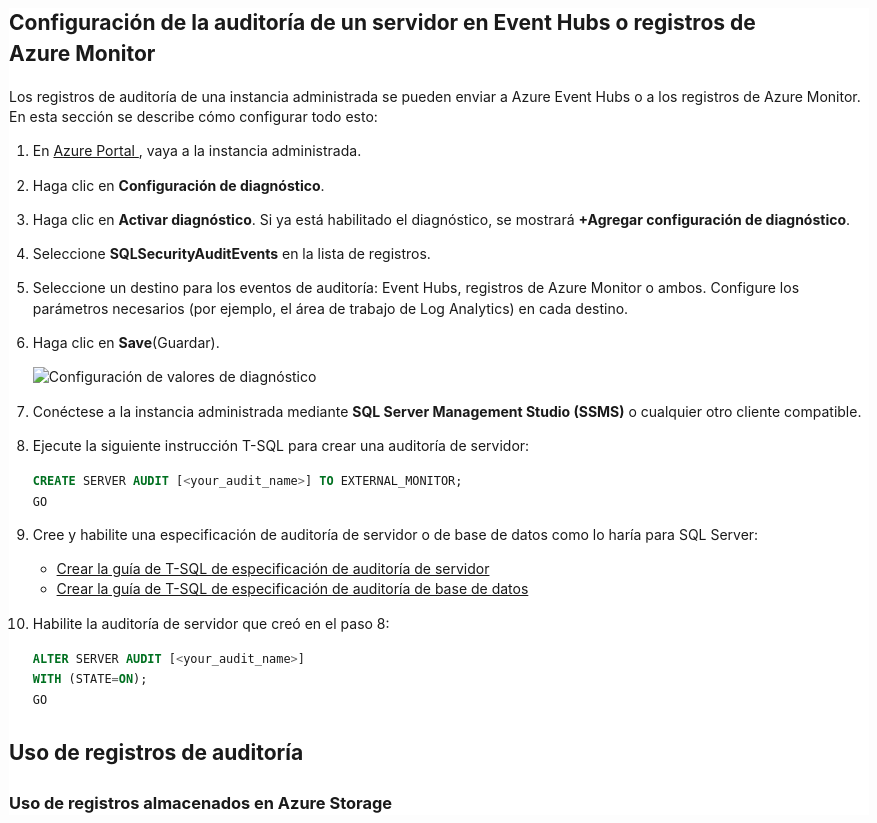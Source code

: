 ## <a name="set-up-auditing-for-your-server-to-event-hubs-or-azure-monitor-logs"></a>Configuración de la auditoría de un servidor en Event Hubs o registros de Azure Monitor

Los registros de auditoría de una instancia administrada se pueden enviar a Azure Event Hubs o a los registros de Azure Monitor. En esta sección se describe cómo configurar todo esto:

1. En [Azure Portal ](https://portal.azure.com/), vaya a la instancia administrada.

2. Haga clic en **Configuración de diagnóstico**.

3. Haga clic en **Activar diagnóstico**. Si ya está habilitado el diagnóstico, se mostrará **+Agregar configuración de diagnóstico**.

4. Seleccione **SQLSecurityAuditEvents** en la lista de registros.

5. Seleccione un destino para los eventos de auditoría: Event Hubs, registros de Azure Monitor o ambos. Configure los parámetros necesarios (por ejemplo, el área de trabajo de Log Analytics) en cada destino.

6. Haga clic en **Save**(Guardar).

    ![Configuración de valores de diagnóstico](./media/auditing-configure/9_mi_configure_diagnostics.png)

7. Conéctese a la instancia administrada mediante **SQL Server Management Studio (SSMS)** o cualquier otro cliente compatible.

8. Ejecute la siguiente instrucción T-SQL para crear una auditoría de servidor:

    ```SQL
    CREATE SERVER AUDIT [<your_audit_name>] TO EXTERNAL_MONITOR;
    GO
    ```

9. Cree y habilite una especificación de auditoría de servidor o de base de datos como lo haría para SQL Server:

   - [Crear la guía de T-SQL de especificación de auditoría de servidor](/sql/t-sql/statements/create-server-audit-specification-transact-sql)
   - [Crear la guía de T-SQL de especificación de auditoría de base de datos](/sql/t-sql/statements/create-database-audit-specification-transact-sql)

10. Habilite la auditoría de servidor que creó en el paso 8:

    ```SQL
    ALTER SERVER AUDIT [<your_audit_name>]
    WITH (STATE=ON);
    GO
    ```

## <a name="consume-audit-logs"></a>Uso de registros de auditoría

### <a name="consume-logs-stored-in-azure-storage"></a>Uso de registros almacenados en Azure Storage
